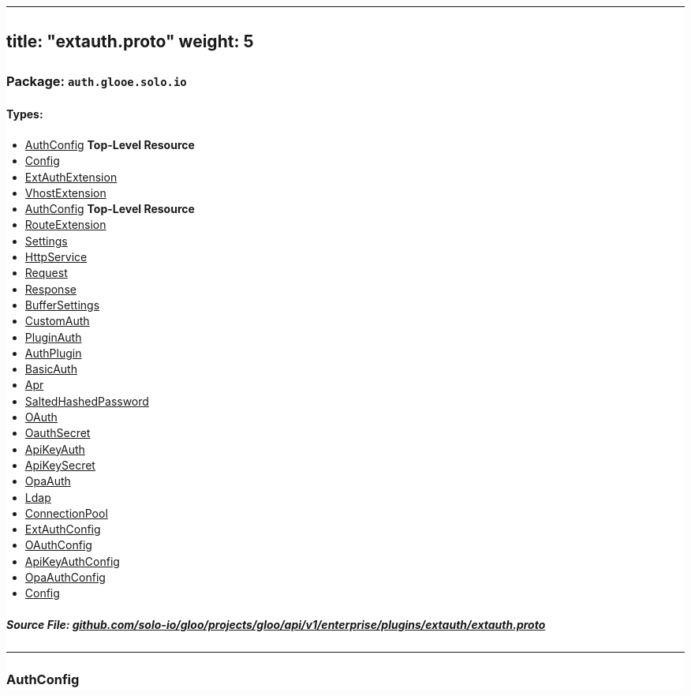 
---
title: "extauth.proto"
weight: 5
---




### Package: `auth.glooe.solo.io` 
#### Types:


- [AuthConfig](#authconfig) **Top-Level Resource**
- [Config](#config)
- [ExtAuthExtension](#extauthextension)
- [VhostExtension](#vhostextension)
- [AuthConfig](#authconfig) **Top-Level Resource**
- [RouteExtension](#routeextension)
- [Settings](#settings)
- [HttpService](#httpservice)
- [Request](#request)
- [Response](#response)
- [BufferSettings](#buffersettings)
- [CustomAuth](#customauth)
- [PluginAuth](#pluginauth)
- [AuthPlugin](#authplugin)
- [BasicAuth](#basicauth)
- [Apr](#apr)
- [SaltedHashedPassword](#saltedhashedpassword)
- [OAuth](#oauth)
- [OauthSecret](#oauthsecret)
- [ApiKeyAuth](#apikeyauth)
- [ApiKeySecret](#apikeysecret)
- [OpaAuth](#opaauth)
- [Ldap](#ldap)
- [ConnectionPool](#connectionpool)
- [ExtAuthConfig](#extauthconfig)
- [OAuthConfig](#oauthconfig)
- [ApiKeyAuthConfig](#apikeyauthconfig)
- [OpaAuthConfig](#opaauthconfig)
- [Config](#config)
  



##### Source File: [github.com/solo-io/gloo/projects/gloo/api/v1/enterprise/plugins/extauth/extauth.proto](https://github.com/solo-io/gloo/blob/master/projects/gloo/api/v1/enterprise/plugins/extauth/extauth.proto)





---
### AuthConfig
